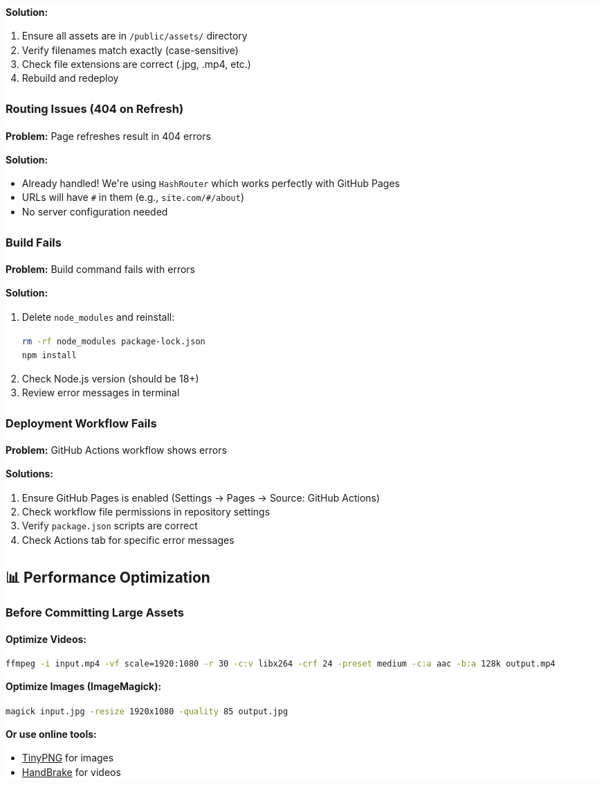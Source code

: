 **Solution:**
1. Ensure all assets are in `/public/assets/` directory
2. Verify filenames match exactly (case-sensitive)
3. Check file extensions are correct (.jpg, .mp4, etc.)
4. Rebuild and redeploy

### Routing Issues (404 on Refresh)
**Problem:** Page refreshes result in 404 errors

**Solution:**
- Already handled! We're using `HashRouter` which works perfectly with GitHub Pages
- URLs will have `#` in them (e.g., `site.com/#/about`)
- No server configuration needed

### Build Fails
**Problem:** Build command fails with errors

**Solution:**
1. Delete `node_modules` and reinstall:
   ```bash
   rm -rf node_modules package-lock.json
   npm install
   ```
2. Check Node.js version (should be 18+)
3. Review error messages in terminal

### Deployment Workflow Fails
**Problem:** GitHub Actions workflow shows errors

**Solutions:**
1. Ensure GitHub Pages is enabled (Settings → Pages → Source: GitHub Actions)
2. Check workflow file permissions in repository settings
3. Verify `package.json` scripts are correct
4. Check Actions tab for specific error messages

## 📊 Performance Optimization

### Before Committing Large Assets

**Optimize Videos:**
```bash
ffmpeg -i input.mp4 -vf scale=1920:1080 -r 30 -c:v libx264 -crf 24 -preset medium -c:a aac -b:a 128k output.mp4
```

**Optimize Images (ImageMagick):**
```bash
magick input.jpg -resize 1920x1080 -quality 85 output.jpg
```

**Or use online tools:**
- [TinyPNG](https://tinypng.com/) for images
- [HandBrake](https://handbrake.fr/) for videos
